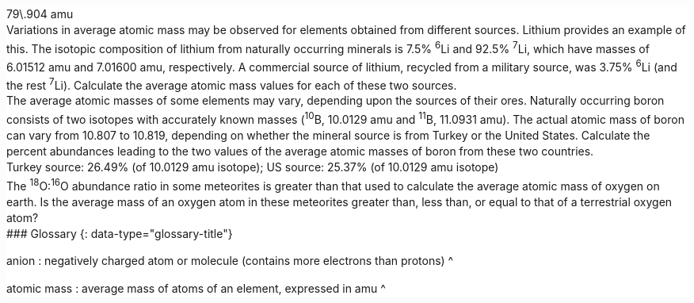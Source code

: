 </div>
<div data-type="solution" markdown="1">
79\.904 amu

</div>
</div>

<div data-type="exercise">
<div data-type="problem" markdown="1">
Variations in average atomic mass may be observed for elements obtained from different sources. Lithium provides an example of this. The isotopic composition of lithium from naturally occurring minerals is 7.5% <sup>6</sup>Li and 92.5% <sup>7</sup>Li, which have masses of 6.01512 amu and 7.01600 amu, respectively. A commercial source of lithium, recycled from a military source, was 3.75% <sup>6</sup>Li (and the rest <sup>7</sup>Li). Calculate the average atomic mass values for each of these two sources.

</div>
</div>

<div data-type="exercise">
<div data-type="problem" markdown="1">
The average atomic masses of some elements may vary, depending upon the sources of their ores. Naturally occurring boron consists of two isotopes with accurately known masses (<sup>10</sup>B, 10.0129 amu and <sup>11</sup>B, 11.0931 amu). The actual atomic mass of boron can vary from 10.807 to 10.819, depending on whether the mineral source is from Turkey or the United States. Calculate the percent abundances leading to the two values of the average atomic masses of boron from these two countries.

</div>
<div data-type="solution" markdown="1">
Turkey source: 26.49% (of 10.0129 amu isotope); US source: 25.37% (of 10.0129 amu isotope)

</div>
</div>

<div data-type="exercise">
<div data-type="problem" markdown="1">
The <sup>18</sup>O:<sup>16</sup>O abundance ratio in some meteorites is greater than that used to calculate the average atomic mass of oxygen on earth. Is the average mass of an oxygen atom in these meteorites greater than, less than, or equal to that of a terrestrial oxygen atom?

</div>
</div>

<div data-type="glossary" markdown="1">
### Glossary
{: data-type="glossary-title"}

anion
: negatively charged atom or molecule (contains more electrons than protons)
^

atomic mass
: average mass of atoms of an element, expressed in amu
^
